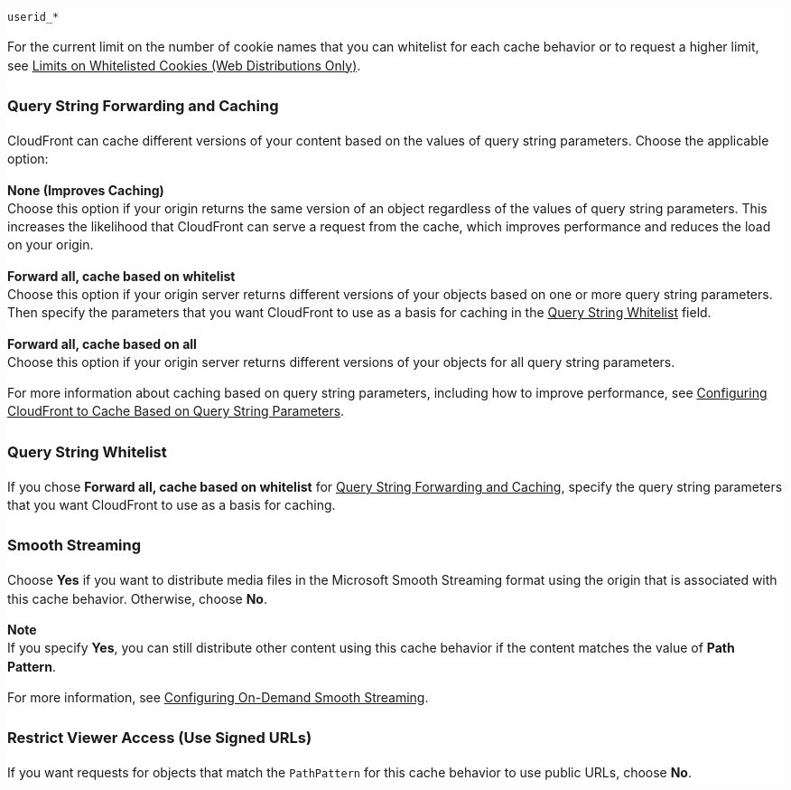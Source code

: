 `userid_*`

For the current limit on the number of cookie names that you can whitelist for each cache behavior or to request a higher limit, see [Limits on Whitelisted Cookies \(Web Distributions Only\)](cloudfront-limits.md#limits-whitelisted-cookies)\.

### Query String Forwarding and Caching<a name="DownloadDistValuesQueryString"></a>

CloudFront can cache different versions of your content based on the values of query string parameters\. Choose the applicable option:

**None \(Improves Caching\)**  
Choose this option if your origin returns the same version of an object regardless of the values of query string parameters\. This increases the likelihood that CloudFront can serve a request from the cache, which improves performance and reduces the load on your origin\.

**Forward all, cache based on whitelist**  
Choose this option if your origin server returns different versions of your objects based on one or more query string parameters\. Then specify the parameters that you want CloudFront to use as a basis for caching in the [Query String Whitelist](#DownloadDistValuesQueryStringWhiteList) field\.

**Forward all, cache based on all**  
Choose this option if your origin server returns different versions of your objects for all query string parameters\. 

For more information about caching based on query string parameters, including how to improve performance, see [Configuring CloudFront to Cache Based on Query String Parameters](QueryStringParameters.md)\.

### Query String Whitelist<a name="DownloadDistValuesQueryStringWhiteList"></a>

If you chose **Forward all, cache based on whitelist** for [Query String Forwarding and Caching](#DownloadDistValuesQueryString), specify the query string parameters that you want CloudFront to use as a basis for caching\.

### Smooth Streaming<a name="DownloadDistValuesSmoothStreaming"></a>

Choose **Yes** if you want to distribute media files in the Microsoft Smooth Streaming format using the origin that is associated with this cache behavior\. Otherwise, choose **No**\.

**Note**  
If you specify **Yes**, you can still distribute other content using this cache behavior if the content matches the value of **Path Pattern**\.

For more information, see [Configuring On\-Demand Smooth Streaming](on-demand-streaming-smooth.md)\.

### Restrict Viewer Access \(Use Signed URLs\)<a name="DownloadDistValuesRestrictViewerAccess"></a>

If you want requests for objects that match the `PathPattern` for this cache behavior to use public URLs, choose **No**\.
